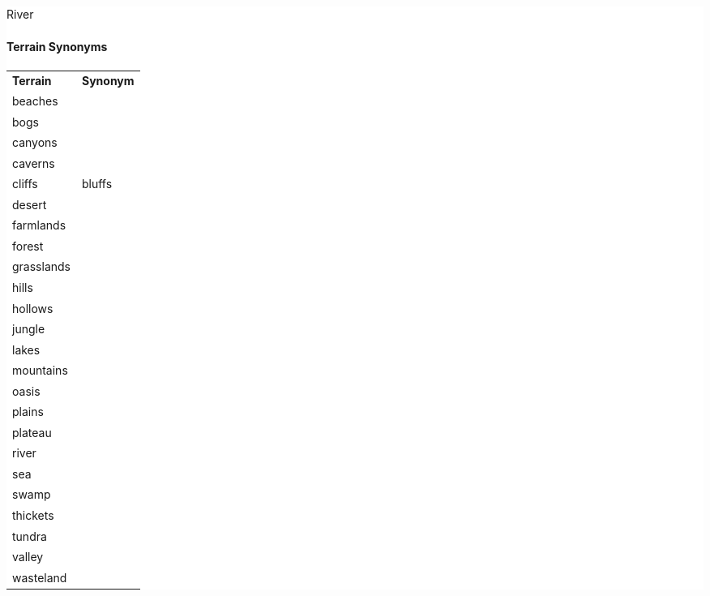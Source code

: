 
River

#### Terrain Synonyms

|             |             |
| ----------- | ----------- |
| **Terrain** | **Synonym** |
| beaches     |             |
| bogs        |             |
| canyons     |             |
| caverns     |             |
| cliffs      | bluffs      |
| desert      |             |
| farmlands   |             |
| forest      |             |
| grasslands  |             |
| hills       |             |
| hollows     |             |
| jungle      |             |
| lakes       |             |
| mountains   |             |
| oasis       |             |
| plains      |             |
| plateau     |             |
| river       |             |
| sea         |             |
| swamp       |             |
| thickets    |             |
| tundra      |             |
| valley      |             |
| wasteland   |             |